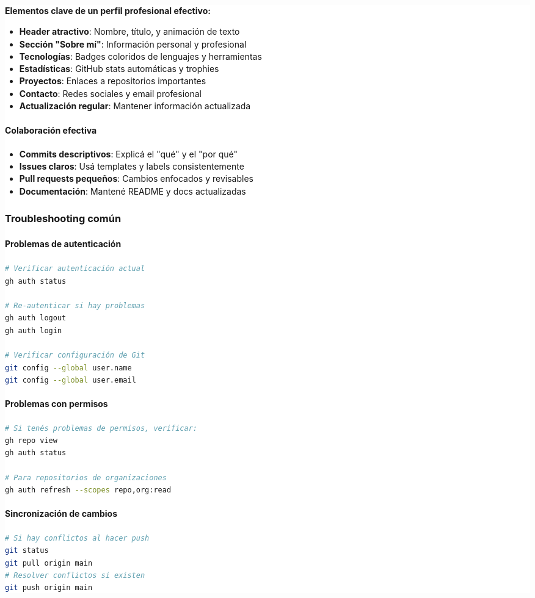 **Elementos clave de un perfil profesional efectivo:**

- **Header atractivo**: Nombre, título, y animación de texto
- **Sección "Sobre mí"**: Información personal y profesional
- **Tecnologías**: Badges coloridos de lenguajes y herramientas
- **Estadísticas**: GitHub stats automáticas y trophies
- **Proyectos**: Enlaces a repositorios importantes
- **Contacto**: Redes sociales y email profesional
- **Actualización regular**: Mantener información actualizada

#### Colaboración efectiva

- **Commits descriptivos**: Explicá el "qué" y el "por qué"
- **Issues claros**: Usá templates y labels consistentemente
- **Pull requests pequeños**: Cambios enfocados y revisables
- **Documentación**: Mantené README y docs actualizadas

### Troubleshooting común

#### Problemas de autenticación

```bash
# Verificar autenticación actual
gh auth status

# Re-autenticar si hay problemas
gh auth logout
gh auth login

# Verificar configuración de Git
git config --global user.name
git config --global user.email
```

#### Problemas con permisos

```bash
# Si tenés problemas de permisos, verificar:
gh repo view
gh auth status

# Para repositorios de organizaciones
gh auth refresh --scopes repo,org:read
```

#### Sincronización de cambios

```bash
# Si hay conflictos al hacer push
git status
git pull origin main
# Resolver conflictos si existen
git push origin main
```
